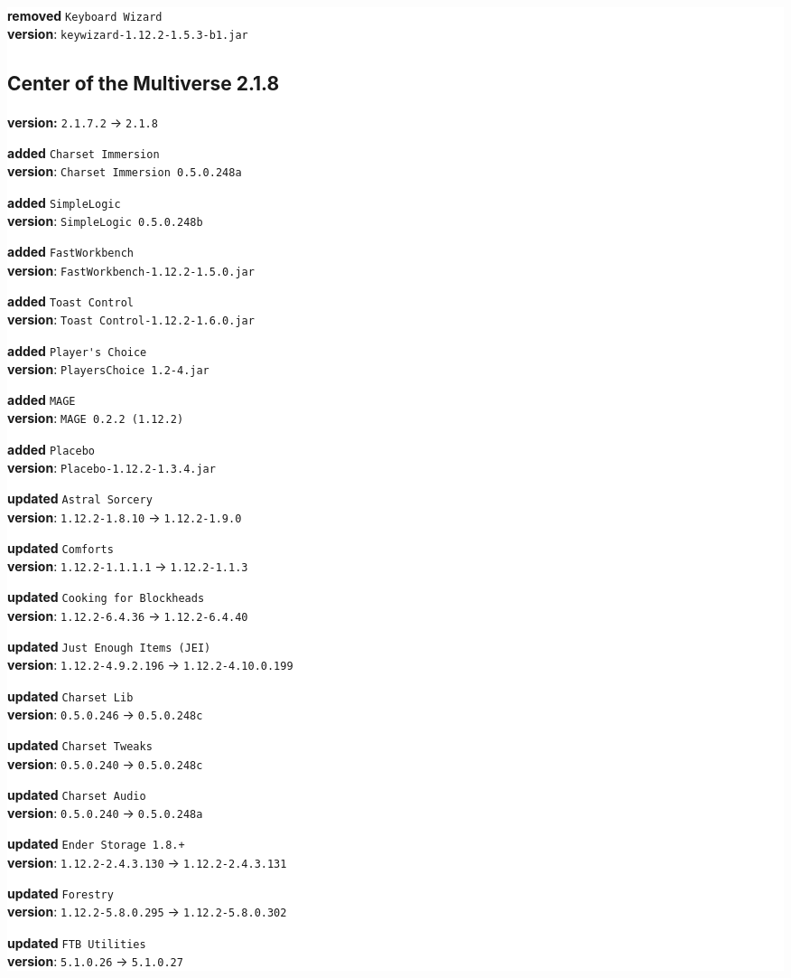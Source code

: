 **removed** `Keyboard Wizard`  
**version**: `keywizard-1.12.2-1.5.3-b1.jar`  


## Center of the Multiverse 2.1.8  

**version:** `2.1.7.2` -> `2.1.8`  

**added** `Charset Immersion`  
**version**: `Charset Immersion 0.5.0.248a`  

**added** `SimpleLogic`  
**version**: `SimpleLogic 0.5.0.248b`  

**added** `FastWorkbench`  
**version**: `FastWorkbench-1.12.2-1.5.0.jar`  

**added** `Toast Control`  
**version**: `Toast Control-1.12.2-1.6.0.jar`  

**added** `Player's Choice`  
**version**: `PlayersChoice 1.2-4.jar`  

**added** `MAGE`  
**version**: `MAGE 0.2.2 (1.12.2)`  

**added** `Placebo`  
**version**: `Placebo-1.12.2-1.3.4.jar`  

**updated** `Astral Sorcery`  
**version**: `1.12.2-1.8.10` -> `1.12.2-1.9.0`  

**updated** `Comforts`  
**version**: `1.12.2-1.1.1.1` -> `1.12.2-1.1.3`  

**updated** `Cooking for Blockheads`  
**version**: `1.12.2-6.4.36` -> `1.12.2-6.4.40`  

**updated** `Just Enough Items (JEI)`  
**version**: `1.12.2-4.9.2.196` -> `1.12.2-4.10.0.199`  

**updated** `Charset Lib`  
**version**: `0.5.0.246` -> `0.5.0.248c`  

**updated** `Charset Tweaks`  
**version**: `0.5.0.240` -> `0.5.0.248c`  

**updated** `Charset Audio`  
**version**: `0.5.0.240` -> `0.5.0.248a`  

**updated** `Ender Storage 1.8.+`  
**version**: `1.12.2-2.4.3.130` -> `1.12.2-2.4.3.131`  

**updated** `Forestry`  
**version**: `1.12.2-5.8.0.295` -> `1.12.2-5.8.0.302`  

**updated** `FTB Utilities`  
**version**: `5.1.0.26` -> `5.1.0.27`  
